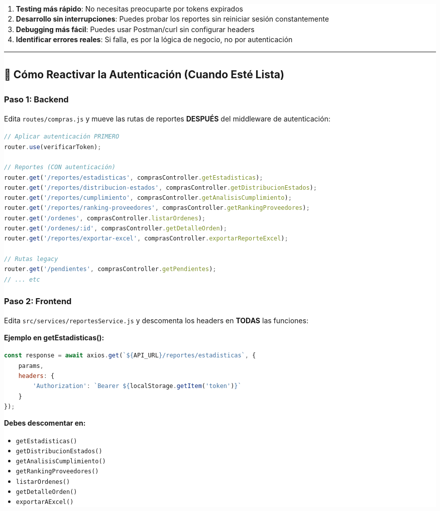 1. **Testing más rápido**: No necesitas preocuparte por tokens expirados
2. **Desarrollo sin interrupciones**: Puedes probar los reportes sin reiniciar sesión constantemente
3. **Debugging más fácil**: Puedes usar Postman/curl sin configurar headers
4. **Identificar errores reales**: Si falla, es por la lógica de negocio, no por autenticación

---

## 🔐 Cómo Reactivar la Autenticación (Cuando Esté Lista)

### Paso 1: Backend

Edita `routes/compras.js` y mueve las rutas de reportes **DESPUÉS** del middleware de autenticación:

```javascript
// Aplicar autenticación PRIMERO
router.use(verificarToken);

// Reportes (CON autenticación)
router.get('/reportes/estadisticas', comprasController.getEstadisticas);
router.get('/reportes/distribucion-estados', comprasController.getDistribucionEstados);
router.get('/reportes/cumplimiento', comprasController.getAnalisisCumplimiento);
router.get('/reportes/ranking-proveedores', comprasController.getRankingProveedores);
router.get('/ordenes', comprasController.listarOrdenes);
router.get('/ordenes/:id', comprasController.getDetalleOrden);
router.get('/reportes/exportar-excel', comprasController.exportarReporteExcel);

// Rutas legacy
router.get('/pendientes', comprasController.getPendientes);
// ... etc
```

### Paso 2: Frontend

Edita `src/services/reportesService.js` y descomenta los headers en **TODAS** las funciones:

**Ejemplo en getEstadisticas():**
```javascript
const response = await axios.get(`${API_URL}/reportes/estadisticas`, {
    params,
    headers: {
        'Authorization': `Bearer ${localStorage.getItem('token')}`
    }
});
```

**Debes descomentar en:**
- `getEstadisticas()`
- `getDistribucionEstados()`
- `getAnalisisCumplimiento()`
- `getRankingProveedores()`
- `listarOrdenes()`
- `getDetalleOrden()`
- `exportarAExcel()`

